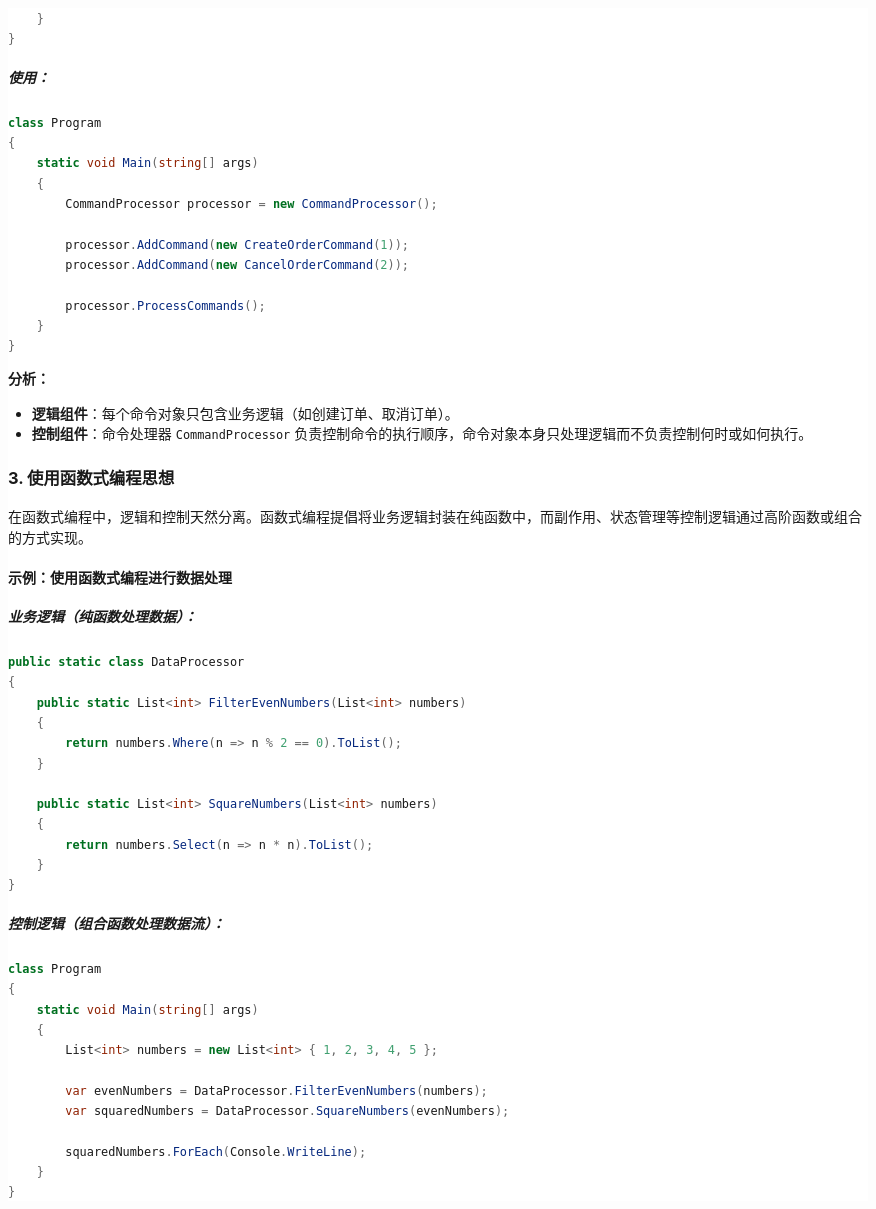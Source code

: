 ```csharp
    }
}
```

##### 使用：
```csharp
class Program
{
    static void Main(string[] args)
    {
        CommandProcessor processor = new CommandProcessor();

        processor.AddCommand(new CreateOrderCommand(1));
        processor.AddCommand(new CancelOrderCommand(2));

        processor.ProcessCommands();
    }
}
```

**分析：**
- **逻辑组件**：每个命令对象只包含业务逻辑（如创建订单、取消订单）。
- **控制组件**：命令处理器 `CommandProcessor` 负责控制命令的执行顺序，命令对象本身只处理逻辑而不负责控制何时或如何执行。

### 3. 使用函数式编程思想
在函数式编程中，逻辑和控制天然分离。函数式编程提倡将业务逻辑封装在纯函数中，而副作用、状态管理等控制逻辑通过高阶函数或组合的方式实现。

#### 示例：使用函数式编程进行数据处理

##### 业务逻辑（纯函数处理数据）：
```csharp
public static class DataProcessor
{
    public static List<int> FilterEvenNumbers(List<int> numbers)
    {
        return numbers.Where(n => n % 2 == 0).ToList();
    }

    public static List<int> SquareNumbers(List<int> numbers)
    {
        return numbers.Select(n => n * n).ToList();
    }
}
```

##### 控制逻辑（组合函数处理数据流）：
```csharp
class Program
{
    static void Main(string[] args)
    {
        List<int> numbers = new List<int> { 1, 2, 3, 4, 5 };

        var evenNumbers = DataProcessor.FilterEvenNumbers(numbers);
        var squaredNumbers = DataProcessor.SquareNumbers(evenNumbers);

        squaredNumbers.ForEach(Console.WriteLine);
    }
}
```
